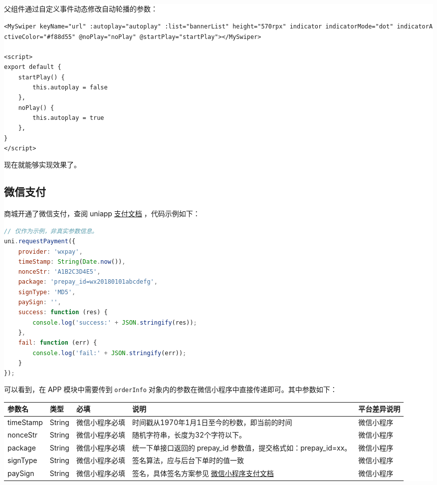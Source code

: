 父组件通过自定义事件动态修改自动轮播的参数：

```vue
<MySwiper keyName="url" :autoplay="autoplay" :list="bannerList" height="570rpx" indicator indicatorMode="dot" indicatorActiveColor="#f88d55" @noPlay="noPlay" @startPlay="startPlay"></MySwiper>

<script>
export default {
    startPlay() {
		this.autoplay = false
	},
	noPlay() {
		this.autoplay = true
	},
}
</script>
```

现在就能够实现效果了。

## 微信支付

商城开通了微信支付，查阅 uniapp [支付文档](https://uniapp.dcloud.net.cn/api/plugins/payment.html#%E5%BE%AE%E4%BF%A1%E5%B0%8F%E7%A8%8B%E5%BA%8F%E6%94%AF%E4%BB%98) ，代码示例如下：

```js
// 仅作为示例，非真实参数信息。
uni.requestPayment({
    provider: 'wxpay',
	timeStamp: String(Date.now()),
	nonceStr: 'A1B2C3D4E5',
	package: 'prepay_id=wx20180101abcdefg',
	signType: 'MD5',
	paySign: '',
	success: function (res) {
		console.log('success:' + JSON.stringify(res));
	},
	fail: function (err) {
		console.log('fail:' + JSON.stringify(err));
	}
});
```

可以看到，在 APP 模块中需要传到 `orderInfo` 对象内的参数在微信小程序中直接传递即可。其中参数如下：

| 参数名    | 类型   | 必填           | 说明                                                         | 平台差异说明 |
| :-------- | :----- | :------------- | :----------------------------------------------------------- | :----------- |
| timeStamp | String | 微信小程序必填 | 时间戳从1970年1月1日至今的秒数，即当前的时间                 | 微信小程序   |
| nonceStr  | String | 微信小程序必填 | 随机字符串，长度为32个字符以下。                             | 微信小程序   |
| package   | String | 微信小程序必填 | 统一下单接口返回的 prepay_id 参数值，提交格式如：prepay_id=xx。 | 微信小程序   |
| signType  | String | 微信小程序必填 | 签名算法，应与后台下单时的值一致                             | 微信小程序   |
| paySign   | String | 微信小程序必填 | 签名，具体签名方案参见 [微信小程序支付文档](https://pay.weixin.qq.com/wiki/doc/api/wxa/wxa_api.php?chapter=7_7&index=3) | 微信小程序   |
